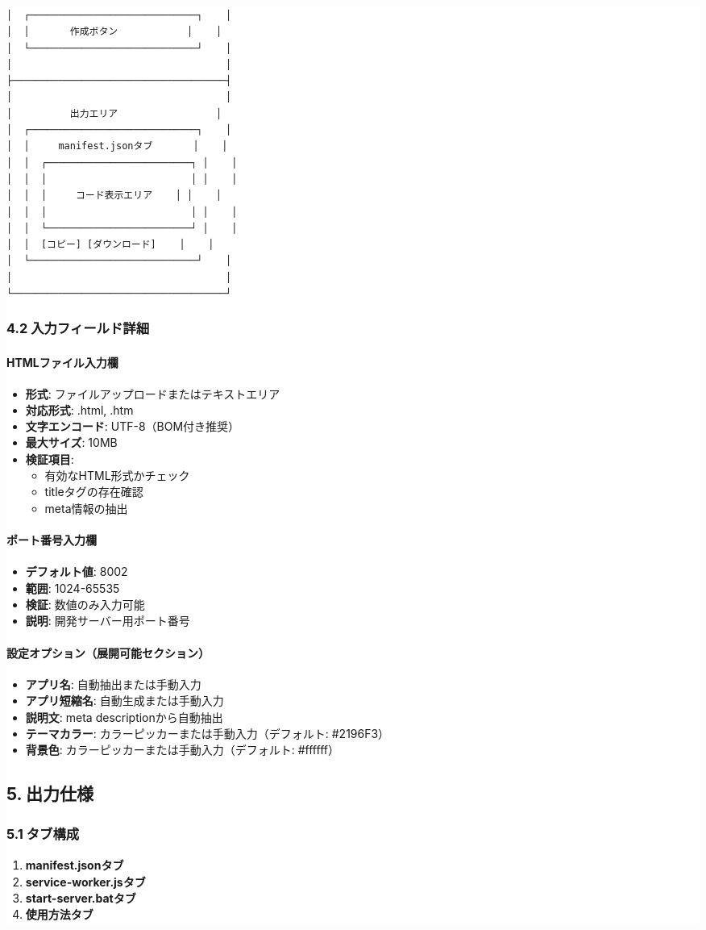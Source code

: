 ```
│  ┌─────────────────────────────┐    │
│  │       作成ボタン            │    │
│  └─────────────────────────────┘    │
│                                     │
├─────────────────────────────────────┤
│                                     │
│          出力エリア                 │
│  ┌─────────────────────────────┐    │
│  │     manifest.jsonタブ       │    │
│  │  ┌─────────────────────────┐ │    │
│  │  │                         │ │    │
│  │  │     コード表示エリア    │ │    │
│  │  │                         │ │    │
│  │  └─────────────────────────┘ │    │
│  │  [コピー] [ダウンロード]    │    │
│  └─────────────────────────────┘    │
│                                     │
└─────────────────────────────────────┘
```

### 4.2 入力フィールド詳細

#### HTMLファイル入力欄
- **形式**: ファイルアップロードまたはテキストエリア
- **対応形式**: .html, .htm
- **文字エンコード**: UTF-8（BOM付き推奨）
- **最大サイズ**: 10MB
- **検証項目**:
  - 有効なHTML形式かチェック
  - titleタグの存在確認
  - meta情報の抽出

#### ポート番号入力欄
- **デフォルト値**: 8002
- **範囲**: 1024-65535
- **検証**: 数値のみ入力可能
- **説明**: 開発サーバー用ポート番号

#### 設定オプション（展開可能セクション）
- **アプリ名**: 自動抽出または手動入力
- **アプリ短縮名**: 自動生成または手動入力
- **説明文**: meta descriptionから自動抽出
- **テーマカラー**: カラーピッカーまたは手動入力（デフォルト: #2196F3）
- **背景色**: カラーピッカーまたは手動入力（デフォルト: #ffffff）

## 5. 出力仕様

### 5.1 タブ構成
1. **manifest.jsonタブ**
2. **service-worker.jsタブ**  
3. **start-server.batタブ**
4. **使用方法タブ**
